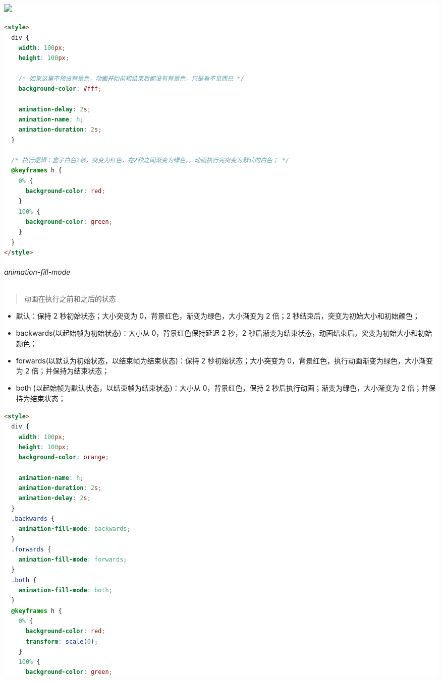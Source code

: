 ![](/images/animation/6.gif)

```html
<style>
  div {
    width: 100px;
    height: 100px;

    /* 如果这里不预设背景色，动画开始前和结束后都没有背景色，只是看不见而已 */
    background-color: #fff;

    animation-delay: 2s;
    animation-name: h;
    animation-duration: 2s;
  }

  /* 执行逻辑：盒子白色2秒，突变为红色，在2秒之间渐变为绿色，，动画执行完突变为默认的白色； */
  @keyframes h {
    0% {
      background-color: red;
    }
    100% {
      background-color: green;
    }
  }
</style>
```

###### animation-fill-mode

> 动画在执行之前和之后的状态

- 默认：保持 2 秒初始状态；大小突变为 0，背景红色，渐变为绿色，大小渐变为 2 倍；2 秒结束后，突变为初始大小和初始颜色；

- backwards(以起始帧为初始状态)：大小从 0，背景红色保持延迟 2 秒，2 秒后渐变为结束状态，动画结束后，突变为初始大小和初始颜色；

- forwards(以默认为初始状态，以结束帧为结束状态)：保持 2 秒初始状态；大小突变为 0，背景红色，执行动画渐变为绿色，大小渐变为 2 倍；并保持为结束状态；

- both (以起始帧为默认状态，以结束帧为结束状态)：大小从 0，背景红色，保持 2 秒后执行动画；渐变为绿色，大小渐变为 2 倍；并保持为结束状态；

```html
<style>
  div {
    width: 100px;
    height: 100px;
    background-color: orange;

    animation-name: h;
    animation-duration: 2s;
    animation-delay: 2s;
  }
  .backwards {
    animation-fill-mode: backwards;
  }
  .forwards {
    animation-fill-mode: forwards;
  }
  .both {
    animation-fill-mode: both;
  }
  @keyframes h {
    0% {
      background-color: red;
      transform: scale(0);
    }
    100% {
      background-color: green;
```